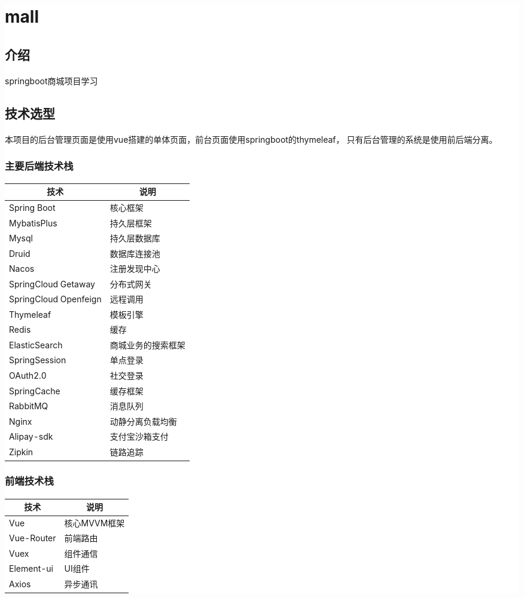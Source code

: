 # mall

## 介绍
springboot商城项目学习

## 技术选型
本项目的后台管理页面是使用vue搭建的单体页面，前台页面使用springboot的thymeleaf，
只有后台管理的系统是使用前后端分离。

### 主要后端技术栈
|技术|说明|
| ---- | ---- |
|Spring Boot|核心框架|
|MybatisPlus|持久层框架|
|Mysql|持久层数据库|
|Druid|数据库连接池|
|Nacos|注册发现中心|
|SpringCloud Getaway|分布式网关|
|SpringCloud Openfeign|远程调用|
|Thymeleaf|模板引擎|
|Redis|缓存|
|ElasticSearch|商城业务的搜索框架|
|SpringSession|单点登录|
|OAuth2.0|社交登录|
|SpringCache|缓存框架|
|RabbitMQ|消息队列|
|Nginx|动静分离负载均衡|
|Alipay-sdk|支付宝沙箱支付|
|Zipkin|链路追踪|

### 前端技术栈
|技术|说明|
| ---- | ---- |
|Vue|核心MVVM框架|
|Vue-Router|前端路由|
|Vuex|组件通信|
|Element-ui|UI组件|
|Axios|异步通讯|
